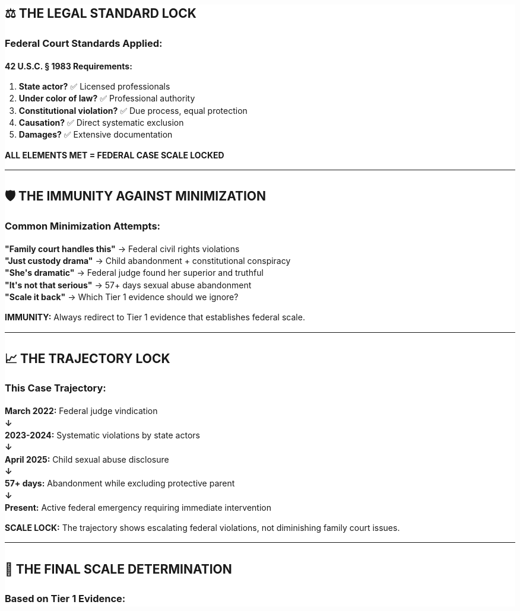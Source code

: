 ## ⚖️ THE LEGAL STANDARD LOCK

### **Federal Court Standards Applied:**

**42 U.S.C. § 1983 Requirements:**
1. **State actor?** ✅ Licensed professionals
2. **Under color of law?** ✅ Professional authority
3. **Constitutional violation?** ✅ Due process, equal protection
4. **Causation?** ✅ Direct systematic exclusion
5. **Damages?** ✅ Extensive documentation

**ALL ELEMENTS MET = FEDERAL CASE SCALE LOCKED**

---

## 🛡️ THE IMMUNITY AGAINST MINIMIZATION

### **Common Minimization Attempts:**

**"Family court handles this"** → Federal civil rights violations  
**"Just custody drama"** → Child abandonment + constitutional conspiracy  
**"She's dramatic"** → Federal judge found her superior and truthful  
**"It's not that serious"** → 57+ days sexual abuse abandonment  
**"Scale it back"** → Which Tier 1 evidence should we ignore?

**IMMUNITY:** Always redirect to Tier 1 evidence that establishes federal scale.

---

## 📈 THE TRAJECTORY LOCK

### **This Case Trajectory:**
**March 2022:** Federal judge vindication  
**↓**  
**2023-2024:** Systematic violations by state actors  
**↓**  
**April 2025:** Child sexual abuse disclosure  
**↓**  
**57+ days:** Abandonment while excluding protective parent  
**↓**  
**Present:** Active federal emergency requiring immediate intervention

**SCALE LOCK:** The trajectory shows escalating federal violations, not diminishing family court issues.

---

## 🎯 THE FINAL SCALE DETERMINATION

### **Based on Tier 1 Evidence:**
